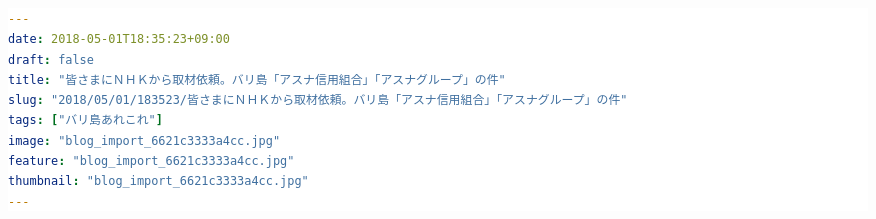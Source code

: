 ```yaml
---
date: 2018-05-01T18:35:23+09:00
draft: false
title: "皆さまにＮＨＫから取材依頼。バリ島「アスナ信用組合」「アスナグループ」の件"
slug: "2018/05/01/183523/皆さまにＮＨＫから取材依頼。バリ島「アスナ信用組合」「アスナグループ」の件"
tags: ["バリ島あれこれ"]
image: "blog_import_6621c3333a4cc.jpg"
feature: "blog_import_6621c3333a4cc.jpg"
thumbnail: "blog_import_6621c3333a4cc.jpg"
---
```
